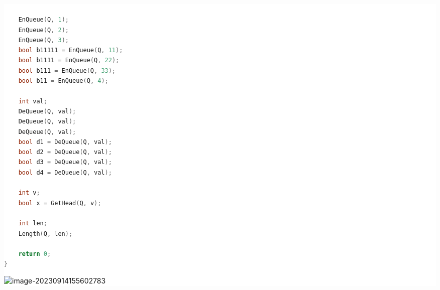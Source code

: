 ```c++

    EnQueue(Q, 1);
    EnQueue(Q, 2);
    EnQueue(Q, 3);
    bool b11111 = EnQueue(Q, 11);
    bool b1111 = EnQueue(Q, 22);
    bool b111 = EnQueue(Q, 33);
    bool b11 = EnQueue(Q, 4);

    int val;
    DeQueue(Q, val);
    DeQueue(Q, val);
    DeQueue(Q, val);
    bool d1 = DeQueue(Q, val);
    bool d2 = DeQueue(Q, val);
    bool d3 = DeQueue(Q, val);
    bool d4 = DeQueue(Q, val);

    int v;
    bool x = GetHead(Q, v);

    int len;
    Length(Q, len);

    return 0;
}
```



![image-20230914155602783](/Users/yuebinghui/Documents/program/github/note/images/image-20230914155602783.png)